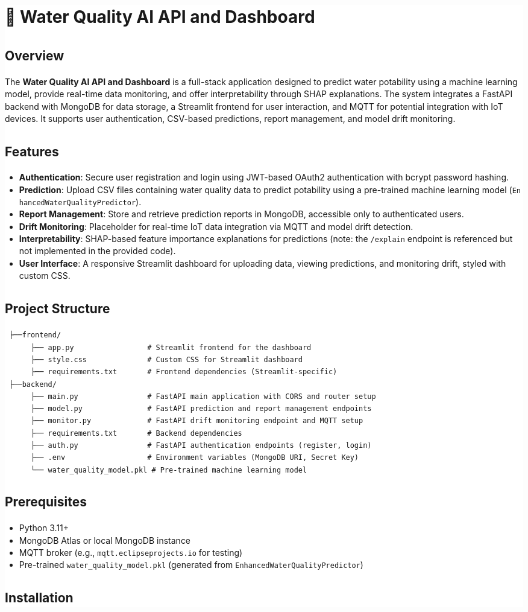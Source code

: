 # 🌊 Water Quality AI API and Dashboard

## Overview

The **Water Quality AI API and Dashboard** is a full-stack application designed to predict water potability using a machine learning model, provide real-time data monitoring, and offer interpretability through SHAP explanations. The system integrates a FastAPI backend with MongoDB for data storage, a Streamlit frontend for user interaction, and MQTT for potential integration with IoT devices. It supports user authentication, CSV-based predictions, report management, and model drift monitoring.

## Features

- **Authentication**: Secure user registration and login using JWT-based OAuth2 authentication with bcrypt password hashing.
- **Prediction**: Upload CSV files containing water quality data to predict potability using a pre-trained machine learning model (`EnhancedWaterQualityPredictor`).
- **Report Management**: Store and retrieve prediction reports in MongoDB, accessible only to authenticated users.
- **Drift Monitoring**: Placeholder for real-time IoT data integration via MQTT and model drift detection.
- **Interpretability**: SHAP-based feature importance explanations for predictions (note: the `/explain` endpoint is referenced but not implemented in the provided code).
- **User Interface**: A responsive Streamlit dashboard for uploading data, viewing predictions, and monitoring drift, styled with custom CSS.

## Project Structure

```
 ├──frontend/
      ├── app.py                 # Streamlit frontend for the dashboard
      ├── style.css              # Custom CSS for Streamlit dashboard
      ├── requirements.txt       # Frontend dependencies (Streamlit-specific)
 ├──backend/
      ├── main.py                # FastAPI main application with CORS and router setup
      ├── model.py               # FastAPI prediction and report management endpoints
      ├── monitor.py             # FastAPI drift monitoring endpoint and MQTT setup
      ├── requirements.txt       # Backend dependencies
      ├── auth.py                # FastAPI authentication endpoints (register, login)
      ├── .env                   # Environment variables (MongoDB URI, Secret Key)
      └── water_quality_model.pkl # Pre-trained machine learning model 
```

## Prerequisites

- Python 3.11+
- MongoDB Atlas or local MongoDB instance
- MQTT broker (e.g., `mqtt.eclipseprojects.io` for testing)
- Pre-trained `water_quality_model.pkl` (generated from `EnhancedWaterQualityPredictor`)

## Installation
